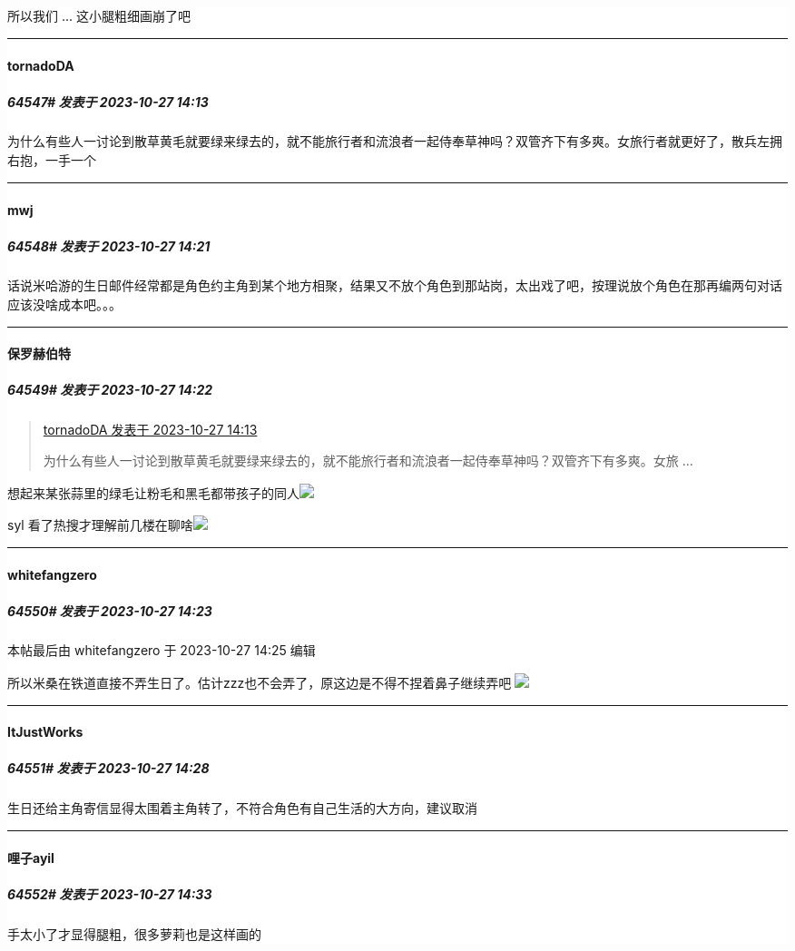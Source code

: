 所以我们 ...</blockquote>
这小腿粗细画崩了吧


*****

####  tornadoDA  
##### 64547#       发表于 2023-10-27 14:13

为什么有些人一讨论到散草黄毛就要绿来绿去的，就不能旅行者和流浪者一起侍奉草神吗？双管齐下有多爽。女旅行者就更好了，散兵左拥右抱，一手一个

*****

####  mwj  
##### 64548#       发表于 2023-10-27 14:21

话说米哈游的生日邮件经常都是角色约主角到某个地方相聚，结果又不放个角色到那站岗，太出戏了吧，按理说放个角色在那再编两句对话应该没啥成本吧。。。


*****

####  保罗赫伯特  
##### 64549#       发表于 2023-10-27 14:22

<blockquote><a href="httphttps://bbs.saraba1st.com/2b/forum.php?mod=redirect&amp;goto=findpost&amp;pid=62847347&amp;ptid=2112635" target="_blank">tornadoDA 发表于 2023-10-27 14:13</a>

为什么有些人一讨论到散草黄毛就要绿来绿去的，就不能旅行者和流浪者一起侍奉草神吗？双管齐下有多爽。女旅 ...</blockquote>
想起来某张蒜里的绿毛让粉毛和黑毛都带孩子的同人<img src="https://static.saraba1st.com/image/smiley/face2017/067.png" referrerpolicy="no-referrer">

syl 看了热搜才理解前几楼在聊啥<img src="https://static.saraba1st.com/image/smiley/face2017/068.png" referrerpolicy="no-referrer">

*****

####  whitefangzero  
##### 64550#       发表于 2023-10-27 14:23

 本帖最后由 whitefangzero 于 2023-10-27 14:25 编辑 

所以米桑在铁道直接不弄生日了。估计zzz也不会弄了，原这边是不得不捏着鼻子继续弄吧 <img src="https://static.saraba1st.com/image/smiley/face2017/067.png" referrerpolicy="no-referrer">

*****

####  ItJustWorks  
##### 64551#       发表于 2023-10-27 14:28

生日还给主角寄信显得太围着主角转了，不符合角色有自己生活的大方向，建议取消


*****

####  哩子ayil  
##### 64552#       发表于 2023-10-27 14:33

手太小了才显得腿粗，很多萝莉也是这样画的
